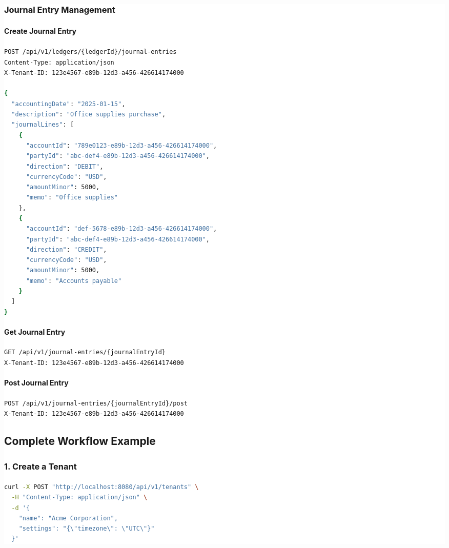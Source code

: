 ### Journal Entry Management

#### Create Journal Entry
```bash
POST /api/v1/ledgers/{ledgerId}/journal-entries
Content-Type: application/json
X-Tenant-ID: 123e4567-e89b-12d3-a456-426614174000

{
  "accountingDate": "2025-01-15",
  "description": "Office supplies purchase",
  "journalLines": [
    {
      "accountId": "789e0123-e89b-12d3-a456-426614174000",
      "partyId": "abc-def4-e89b-12d3-a456-426614174000",
      "direction": "DEBIT",
      "currencyCode": "USD",
      "amountMinor": 5000,
      "memo": "Office supplies"
    },
    {
      "accountId": "def-5678-e89b-12d3-a456-426614174000",
      "partyId": "abc-def4-e89b-12d3-a456-426614174000",
      "direction": "CREDIT",
      "currencyCode": "USD",
      "amountMinor": 5000,
      "memo": "Accounts payable"
    }
  ]
}
```

#### Get Journal Entry
```bash
GET /api/v1/journal-entries/{journalEntryId}
X-Tenant-ID: 123e4567-e89b-12d3-a456-426614174000
```

#### Post Journal Entry
```bash
POST /api/v1/journal-entries/{journalEntryId}/post
X-Tenant-ID: 123e4567-e89b-12d3-a456-426614174000
```

## Complete Workflow Example

### 1. Create a Tenant
```bash
curl -X POST "http://localhost:8080/api/v1/tenants" \
  -H "Content-Type: application/json" \
  -d '{
    "name": "Acme Corporation",
    "settings": "{\"timezone\": \"UTC\"}"
  }'
```
